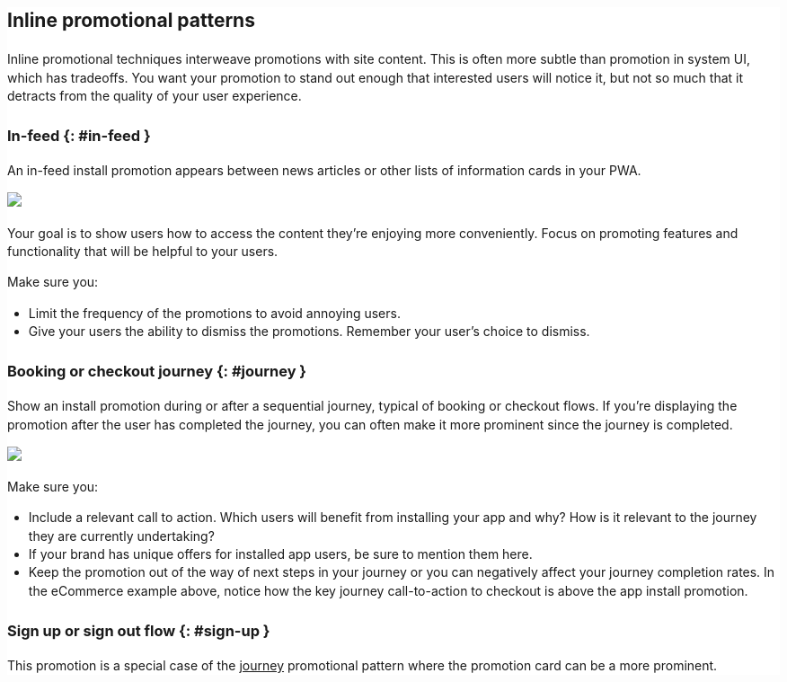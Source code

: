 <div class="clearfix"></div>

## Inline promotional patterns

Inline promotional techniques interweave promotions with site content. This
is often more subtle than promotion in system UI, which has tradeoffs. You
want your promotion to stand out enough that interested users will notice it,
but not so much that it detracts from the quality of your user experience.

### In-feed {: #in-feed }

An in-feed install promotion appears between news articles or other lists
of information cards in your PWA.

<img class="attempt-right" src="/web/progressive-web-apps/images/install-promo/in-feed.png">

Your goal is to show users how to access the content they’re enjoying more
conveniently. Focus on promoting features and functionality that will be
helpful to your users.

Make sure you:

* Limit the frequency of the promotions to avoid annoying users.
* Give your users the ability to dismiss the promotions. Remember your user’s
  choice to dismiss.

<div class="clearfix"></div>

### Booking or checkout journey {: #journey }

Show an install promotion during or after a sequential journey, typical of
booking or checkout flows.  If you’re displaying the promotion after the user
has completed the journey, you can often make it more prominent since the
journey is completed.

<img class="attempt-right" src="/web/progressive-web-apps/images/install-promo/journey.png">

Make sure you:

* Include a relevant call to action. Which users will benefit from installing
  your app and why? How is it relevant to the journey they are currently
  undertaking?
* If your brand has unique offers for installed app users, be sure to mention
  them here.
* Keep the promotion out of the way of next steps in your journey or you
  can negatively affect your journey completion rates.  In the eCommerce
  example above, notice how the key journey call-to-action to checkout is
  above the app install promotion.

<div class="clearfix"></div>

### Sign up or sign out flow {: #sign-up }

This promotion is a special case of the [journey](#journey) promotional
pattern where the promotion card can be a more prominent.

